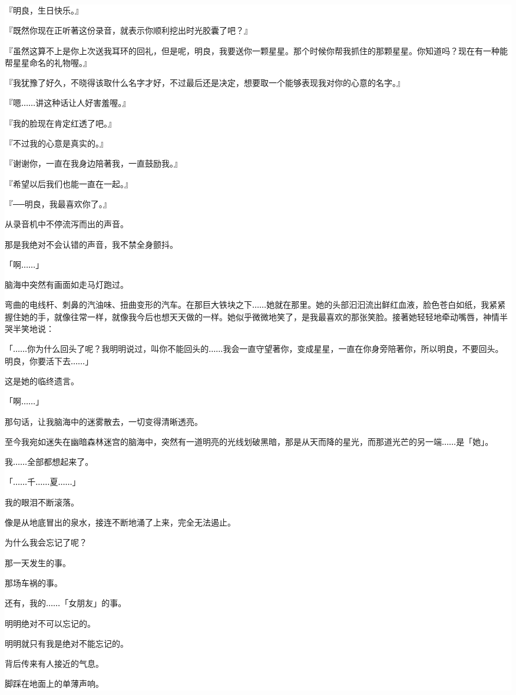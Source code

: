 『明良，生日快乐。』

『既然你现在正听著这份录音，就表示你顺利挖出时光胶囊了吧？』

『虽然这算不上是你上次送我耳环的回礼，但是呢，明良，我要送你一颗星星。那个时候你帮我抓住的那颗星星。你知道吗？现在有一种能帮星星命名的礼物喔。』

『我犹豫了好久，不晓得该取什么名字才好，不过最后还是决定，想要取一个能够表现我对你的心意的名字。』

『嗯……讲这种话让人好害羞喔。』

『我的脸现在肯定红透了吧。』

『不过我的心意是真实的。』

『谢谢你，一直在我身边陪著我，一直鼓励我。』

『希望以后我们也能一直在一起。』

『──明良，我最喜欢你了。』

从录音机中不停流泻而出的声音。

那是我绝对不会认错的声音，我不禁全身颤抖。

「啊……」

脑海中突然有画面如走马灯跑过。

弯曲的电线杆、刺鼻的汽油味、扭曲变形的汽车。在那巨大铁块之下……她就在那里。她的头部汩汩流出鲜红血液，脸色苍白如纸，我紧紧握住她的手，就像往常一样，就像我今后也想天天做的一样。她似乎微微地笑了，是我最喜欢的那张笑脸。接著她轻轻地牵动嘴唇，神情半哭半笑地说：

「……你为什么回头了呢？我明明说过，叫你不能回头的……我会一直守望著你，变成星星，一直在你身旁陪著你，所以明良，不要回头。明良，你要活下去……」

这是她的临终遗言。

「啊……」

那句话，让我脑海中的迷雾散去，一切变得清晰透亮。

至今我宛如迷失在幽暗森林迷宫的脑海中，突然有一道明亮的光线划破黑暗，那是从天而降的星光，而那道光芒的另一端……是「她」。

我……全部都想起来了。

「……千……夏……」

我的眼泪不断滚落。

像是从地底冒出的泉水，接连不断地涌了上来，完全无法遏止。

为什么我会忘记了呢？

那一天发生的事。

那场车祸的事。

还有，我的……「女朋友」的事。

明明绝对不可以忘记的。

明明就只有我是绝对不能忘记的。

背后传来有人接近的气息。

脚踩在地面上的单薄声响。
